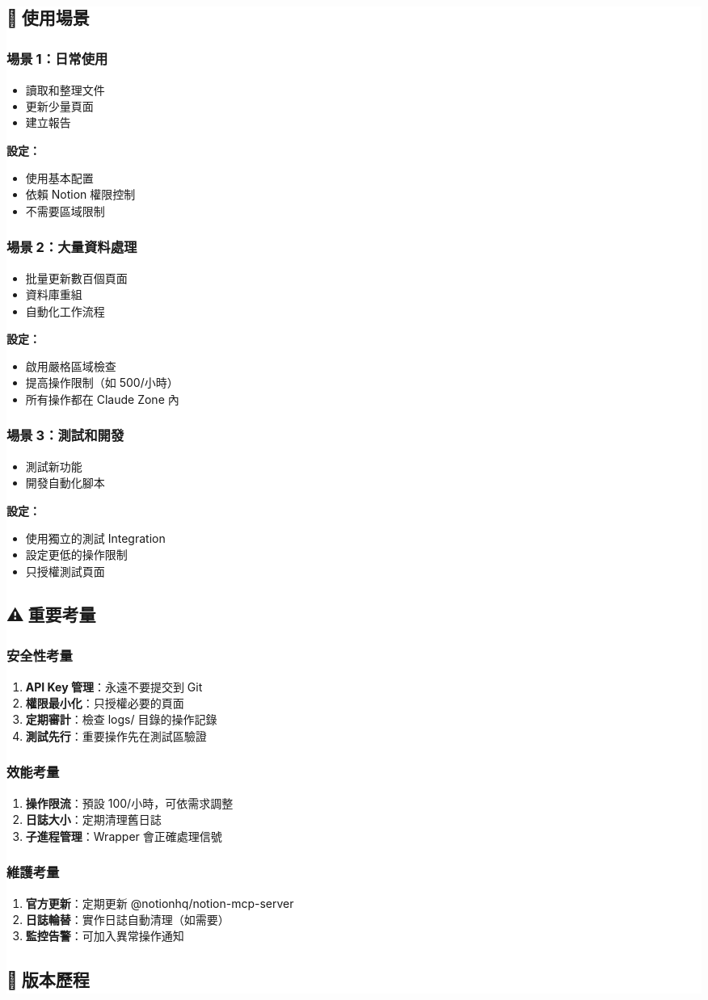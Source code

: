 ## 🎯 使用場景

### 場景 1：日常使用
- 讀取和整理文件
- 更新少量頁面
- 建立報告

**設定：**
- 使用基本配置
- 依賴 Notion 權限控制
- 不需要區域限制

### 場景 2：大量資料處理
- 批量更新數百個頁面
- 資料庫重組
- 自動化工作流程

**設定：**
- 啟用嚴格區域檢查
- 提高操作限制（如 500/小時）
- 所有操作都在 Claude Zone 內

### 場景 3：測試和開發
- 測試新功能
- 開發自動化腳本

**設定：**
- 使用獨立的測試 Integration
- 設定更低的操作限制
- 只授權測試頁面

## ⚠️ 重要考量

### 安全性考量
1. **API Key 管理**：永遠不要提交到 Git
2. **權限最小化**：只授權必要的頁面
3. **定期審計**：檢查 logs/ 目錄的操作記錄
4. **測試先行**：重要操作先在測試區驗證

### 效能考量
1. **操作限流**：預設 100/小時，可依需求調整
2. **日誌大小**：定期清理舊日誌
3. **子進程管理**：Wrapper 會正確處理信號

### 維護考量
1. **官方更新**：定期更新 @notionhq/notion-mcp-server
2. **日誌輪替**：實作日誌自動清理（如需要）
3. **監控告警**：可加入異常操作通知

## 🔄 版本歷程
